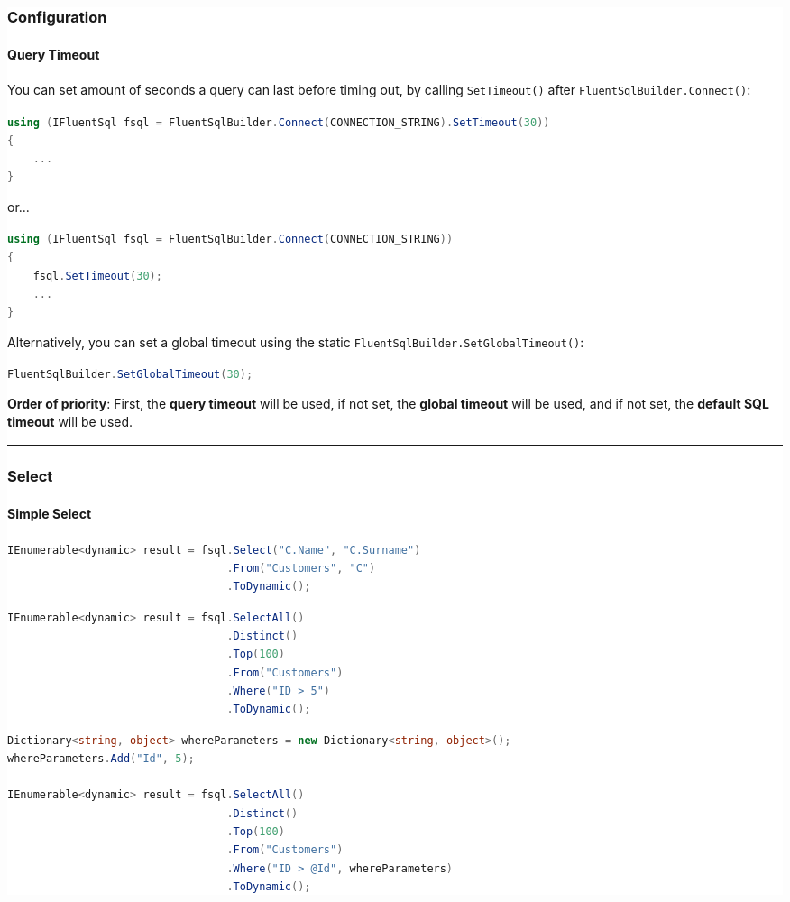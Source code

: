 ### Configuration

#### Query Timeout
You can set amount of seconds a query can last before timing out, by calling `SetTimeout()` after `FluentSqlBuilder.Connect()`:

```csharp
using (IFluentSql fsql = FluentSqlBuilder.Connect(CONNECTION_STRING).SetTimeout(30))
{
    ...
}
```
or...
```csharp
using (IFluentSql fsql = FluentSqlBuilder.Connect(CONNECTION_STRING))
{
    fsql.SetTimeout(30);
    ...
}
```

Alternatively, you can set a global timeout using the static `FluentSqlBuilder.SetGlobalTimeout()`:

```csharp
FluentSqlBuilder.SetGlobalTimeout(30);
```

**Order of priority**: First, the **query timeout** will be used, if not set, the **global timeout** will be used, and if not set, the **default SQL timeout** will be used.

***

### Select

#### Simple Select
```csharp
IEnumerable<dynamic> result = fsql.Select("C.Name", "C.Surname")
                                  .From("Customers", "C")
                                  .ToDynamic();
```
```csharp
IEnumerable<dynamic> result = fsql.SelectAll()
                                  .Distinct()
                                  .Top(100)
                                  .From("Customers")
                                  .Where("ID > 5")
                                  .ToDynamic();
```
```csharp
Dictionary<string, object> whereParameters = new Dictionary<string, object>();
whereParameters.Add("Id", 5);

IEnumerable<dynamic> result = fsql.SelectAll()
                                  .Distinct()
                                  .Top(100)
                                  .From("Customers")
                                  .Where("ID > @Id", whereParameters)
                                  .ToDynamic();
```
